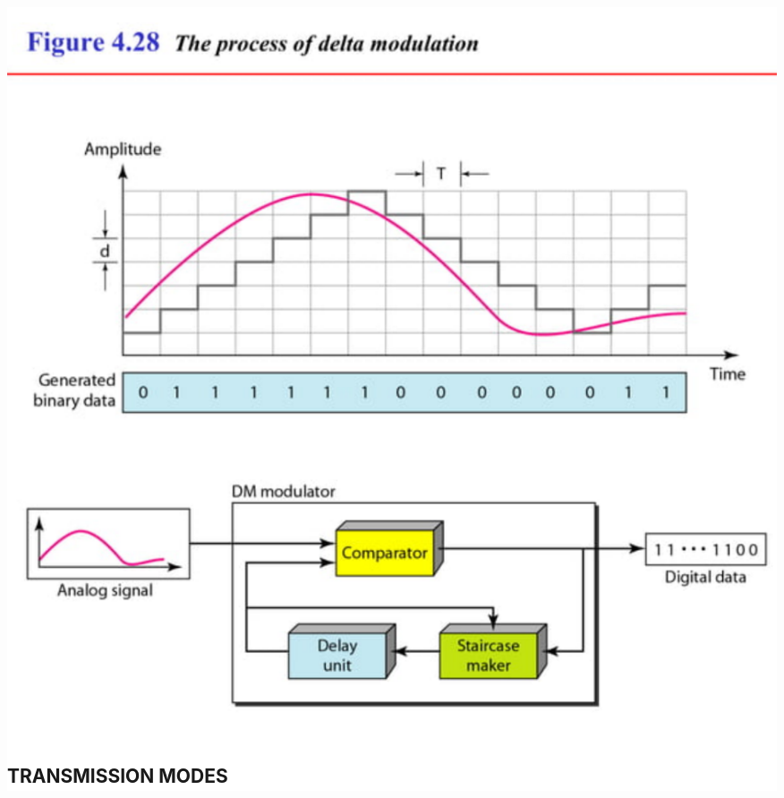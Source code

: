<img src="Images/Screenshot 2024-09-28 181737.png" width="" height="">

<img src="Images/Screenshot 2024-09-28 181836.png" width="" height="">

**TRANSMISSION MODES**
---
